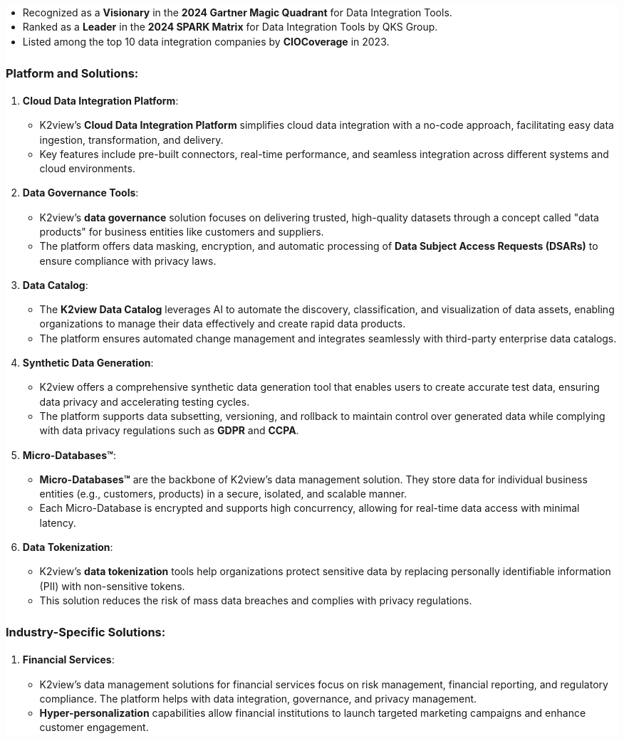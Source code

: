 - Recognized as a **Visionary** in the **2024 Gartner Magic Quadrant** for Data Integration Tools.
- Ranked as a **Leader** in the **2024 SPARK Matrix** for Data Integration Tools by QKS Group.
- Listed among the top 10 data integration companies by **CIOCoverage** in 2023.

### **Platform and Solutions:**

1. **Cloud Data Integration Platform**:

   - K2view’s **Cloud Data Integration Platform** simplifies cloud data integration with a no-code approach, facilitating easy data ingestion, transformation, and delivery.
   - Key features include pre-built connectors, real-time performance, and seamless integration across different systems and cloud environments.

2. **Data Governance Tools**:

   - K2view’s **data governance** solution focuses on delivering trusted, high-quality datasets through a concept called "data products" for business entities like customers and suppliers.
   - The platform offers data masking, encryption, and automatic processing of **Data Subject Access Requests (DSARs)** to ensure compliance with privacy laws.

3. **Data Catalog**:

   - The **K2view Data Catalog** leverages AI to automate the discovery, classification, and visualization of data assets, enabling organizations to manage their data effectively and create rapid data products.
   - The platform ensures automated change management and integrates seamlessly with third-party enterprise data catalogs.

4. **Synthetic Data Generation**:

   - K2view offers a comprehensive synthetic data generation tool that enables users to create accurate test data, ensuring data privacy and accelerating testing cycles.
   - The platform supports data subsetting, versioning, and rollback to maintain control over generated data while complying with data privacy regulations such as **GDPR** and **CCPA**.

5. **Micro-Databases™**:

   - **Micro-Databases™** are the backbone of K2view’s data management solution. They store data for individual business entities (e.g., customers, products) in a secure, isolated, and scalable manner.
   - Each Micro-Database is encrypted and supports high concurrency, allowing for real-time data access with minimal latency.

6. **Data Tokenization**:
   - K2view’s **data tokenization** tools help organizations protect sensitive data by replacing personally identifiable information (PII) with non-sensitive tokens.
   - This solution reduces the risk of mass data breaches and complies with privacy regulations.

### **Industry-Specific Solutions:**

1. **Financial Services**:

   - K2view’s data management solutions for financial services focus on risk management, financial reporting, and regulatory compliance. The platform helps with data integration, governance, and privacy management.
   - **Hyper-personalization** capabilities allow financial institutions to launch targeted marketing campaigns and enhance customer engagement.
